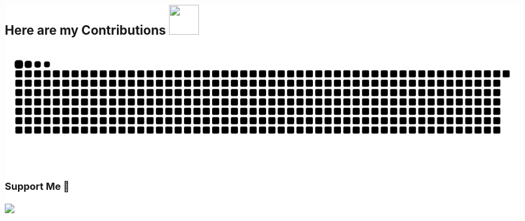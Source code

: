 
<h2 align="left">Here are my Contributions <a href="https://media.giphy.com/media/f7Ox8bCtiirhtPXR1h/giphy.gif"></a> <img src="https://media.giphy.com/media/f7Ox8bCtiirhtPXR1h/giphy.gif" height="50px" width="50px"></h2>


![Snake animation](https://raw.githubusercontent.com/omerhabib62/omerhabib62/output/github-contribution-grid-snake-dark.svg)

### Support Me 🌟

<a href="https://www.buymeacoffee.com/omerhabib62"><img src="https://cdn.buymeacoffee.com/buttons/v2/default-yellow.png" width="200" /></a>
